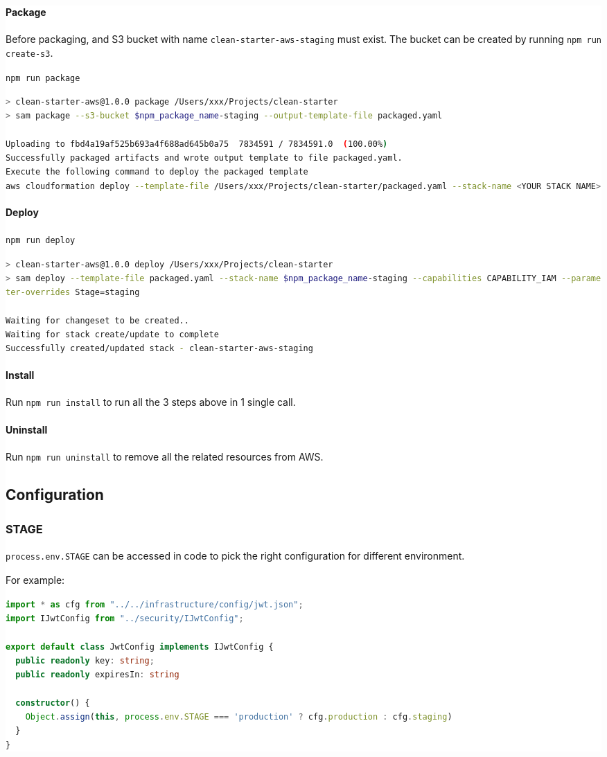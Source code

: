 #### Package

Before packaging, and S3 bucket with name ```clean-starter-aws-staging``` must exist. The bucket can be created by running ```npm run create-s3```.

```npm run package```

```bash
> clean-starter-aws@1.0.0 package /Users/xxx/Projects/clean-starter
> sam package --s3-bucket $npm_package_name-staging --output-template-file packaged.yaml

Uploading to fbd4a19af525b693a4f688ad645b0a75  7834591 / 7834591.0  (100.00%)
Successfully packaged artifacts and wrote output template to file packaged.yaml.
Execute the following command to deploy the packaged template
aws cloudformation deploy --template-file /Users/xxx/Projects/clean-starter/packaged.yaml --stack-name <YOUR STACK NAME>
```

#### Deploy

```npm run deploy```

```bash
> clean-starter-aws@1.0.0 deploy /Users/xxx/Projects/clean-starter
> sam deploy --template-file packaged.yaml --stack-name $npm_package_name-staging --capabilities CAPABILITY_IAM --parameter-overrides Stage=staging

Waiting for changeset to be created..
Waiting for stack create/update to complete
Successfully created/updated stack - clean-starter-aws-staging
```

#### Install

Run ```npm run install``` to run all the 3 steps above in 1 single call.

#### Uninstall

Run ```npm run uninstall``` to remove all the related resources from AWS.


## Configuration

### STAGE

```process.env.STAGE``` can be accessed in code to pick the right configuration for different environment. 

For example: 

```typescript
import * as cfg from "../../infrastructure/config/jwt.json";
import IJwtConfig from "../security/IJwtConfig";

export default class JwtConfig implements IJwtConfig {
  public readonly key: string;
  public readonly expiresIn: string

  constructor() {
    Object.assign(this, process.env.STAGE === 'production' ? cfg.production : cfg.staging)
  }
}
```
